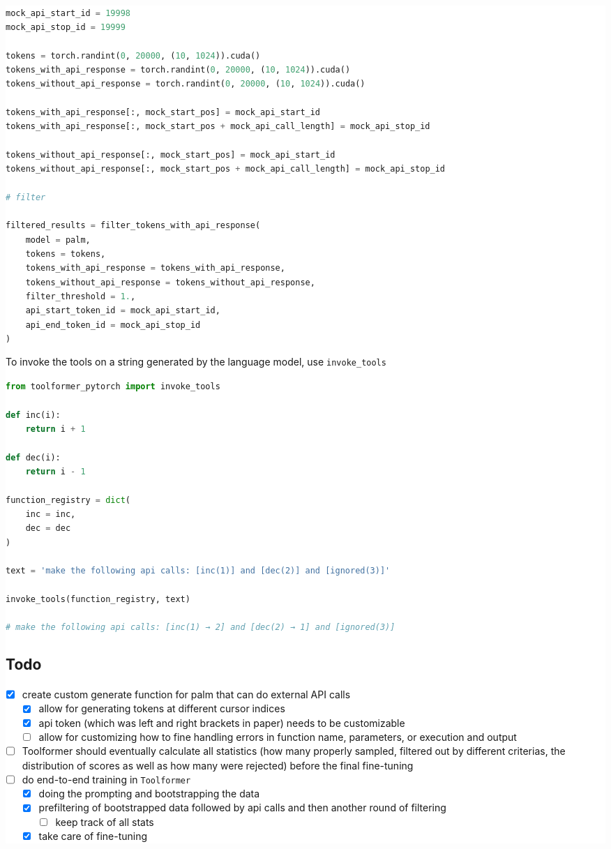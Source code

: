 ```python
mock_api_start_id = 19998
mock_api_stop_id = 19999

tokens = torch.randint(0, 20000, (10, 1024)).cuda()
tokens_with_api_response = torch.randint(0, 20000, (10, 1024)).cuda()
tokens_without_api_response = torch.randint(0, 20000, (10, 1024)).cuda()

tokens_with_api_response[:, mock_start_pos] = mock_api_start_id
tokens_with_api_response[:, mock_start_pos + mock_api_call_length] = mock_api_stop_id

tokens_without_api_response[:, mock_start_pos] = mock_api_start_id
tokens_without_api_response[:, mock_start_pos + mock_api_call_length] = mock_api_stop_id

# filter

filtered_results = filter_tokens_with_api_response(
    model = palm,
    tokens = tokens,
    tokens_with_api_response = tokens_with_api_response,
    tokens_without_api_response = tokens_without_api_response,
    filter_threshold = 1.,
    api_start_token_id = mock_api_start_id,
    api_end_token_id = mock_api_stop_id
)
```

To invoke the tools on a string generated by the language model, use `invoke_tools`

```python
from toolformer_pytorch import invoke_tools

def inc(i):
    return i + 1

def dec(i):
    return i - 1

function_registry = dict(
    inc = inc,
    dec = dec
)

text = 'make the following api calls: [inc(1)] and [dec(2)] and [ignored(3)]'

invoke_tools(function_registry, text)

# make the following api calls: [inc(1) → 2] and [dec(2) → 1] and [ignored(3)]
```

## Todo

- [x] create custom generate function for palm that can do external API calls
    - [x] allow for generating tokens at different cursor indices
    - [x] api token (which was left and right brackets in paper) needs to be customizable
    - [ ] allow for customizing how to fine handling errors in function name, parameters, or execution and output
- [ ] Toolformer should eventually calculate all statistics (how many properly sampled, filtered out by different criterias, the distribution of scores as well as how many were rejected) before the final fine-tuning
- [ ] do end-to-end training in `Toolformer`
    - [x] doing the prompting and bootstrapping the data
    - [x] prefiltering of bootstrapped data followed by api calls and then another round of filtering
        - [ ] keep track of all stats
    - [x] take care of fine-tuning